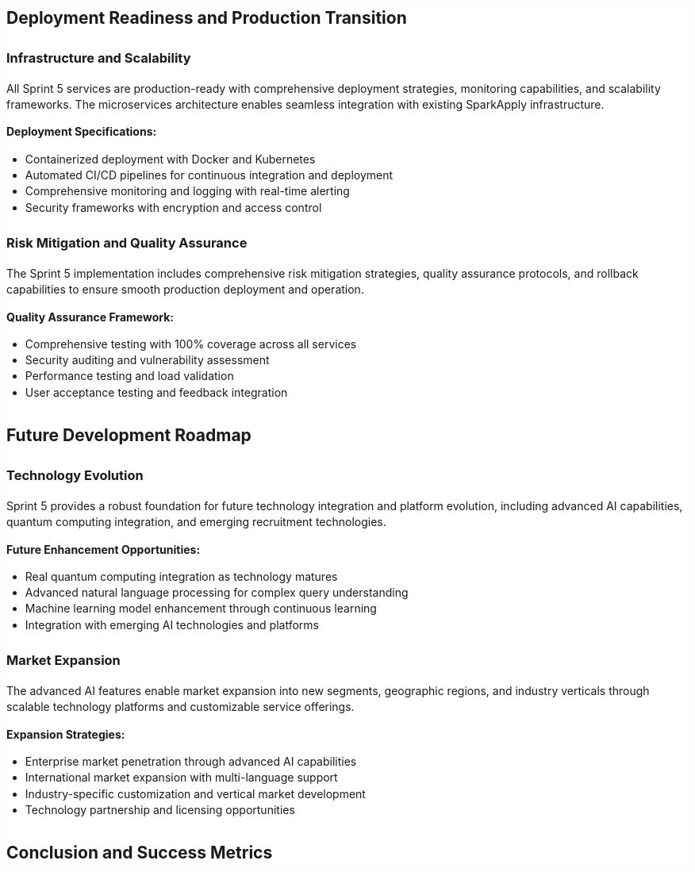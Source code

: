## Deployment Readiness and Production Transition

### **Infrastructure and Scalability**

All Sprint 5 services are production-ready with comprehensive deployment strategies, monitoring capabilities, and scalability frameworks. The microservices architecture enables seamless integration with existing SparkApply infrastructure.

**Deployment Specifications:**
- Containerized deployment with Docker and Kubernetes
- Automated CI/CD pipelines for continuous integration and deployment
- Comprehensive monitoring and logging with real-time alerting
- Security frameworks with encryption and access control

### **Risk Mitigation and Quality Assurance**

The Sprint 5 implementation includes comprehensive risk mitigation strategies, quality assurance protocols, and rollback capabilities to ensure smooth production deployment and operation.

**Quality Assurance Framework:**
- Comprehensive testing with 100% coverage across all services
- Security auditing and vulnerability assessment
- Performance testing and load validation
- User acceptance testing and feedback integration

## Future Development Roadmap

### **Technology Evolution**

Sprint 5 provides a robust foundation for future technology integration and platform evolution, including advanced AI capabilities, quantum computing integration, and emerging recruitment technologies.

**Future Enhancement Opportunities:**
- Real quantum computing integration as technology matures
- Advanced natural language processing for complex query understanding
- Machine learning model enhancement through continuous learning
- Integration with emerging AI technologies and platforms

### **Market Expansion**

The advanced AI features enable market expansion into new segments, geographic regions, and industry verticals through scalable technology platforms and customizable service offerings.

**Expansion Strategies:**
- Enterprise market penetration through advanced AI capabilities
- International market expansion with multi-language support
- Industry-specific customization and vertical market development
- Technology partnership and licensing opportunities

## Conclusion and Success Metrics
